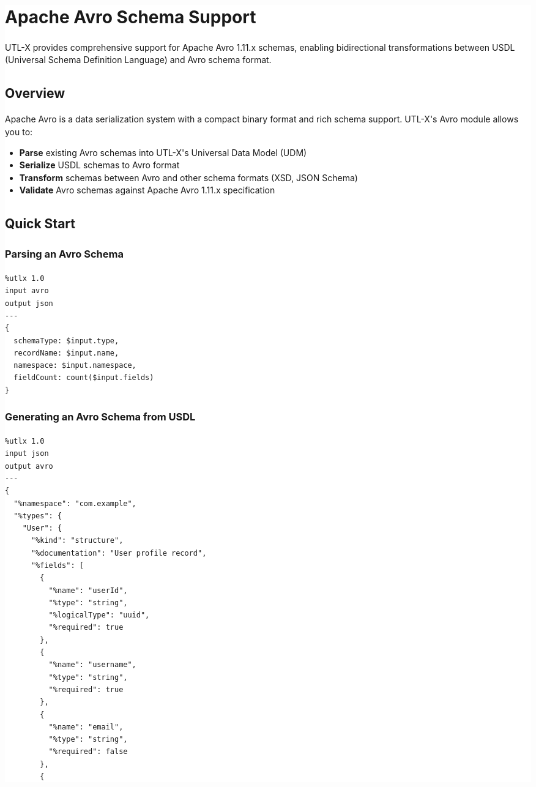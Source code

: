 # Apache Avro Schema Support

UTL-X provides comprehensive support for Apache Avro 1.11.x schemas, enabling bidirectional transformations between USDL (Universal Schema Definition Language) and Avro schema format.

## Overview

Apache Avro is a data serialization system with a compact binary format and rich schema support. UTL-X's Avro module allows you to:

- **Parse** existing Avro schemas into UTL-X's Universal Data Model (UDM)
- **Serialize** USDL schemas to Avro format
- **Transform** schemas between Avro and other schema formats (XSD, JSON Schema)
- **Validate** Avro schemas against Apache Avro 1.11.x specification

## Quick Start

### Parsing an Avro Schema

```utlx
%utlx 1.0
input avro
output json
---
{
  schemaType: $input.type,
  recordName: $input.name,
  namespace: $input.namespace,
  fieldCount: count($input.fields)
}
```

### Generating an Avro Schema from USDL

```utlx
%utlx 1.0
input json
output avro
---
{
  "%namespace": "com.example",
  "%types": {
    "User": {
      "%kind": "structure",
      "%documentation": "User profile record",
      "%fields": [
        {
          "%name": "userId",
          "%type": "string",
          "%logicalType": "uuid",
          "%required": true
        },
        {
          "%name": "username",
          "%type": "string",
          "%required": true
        },
        {
          "%name": "email",
          "%type": "string",
          "%required": false
        },
        {
```